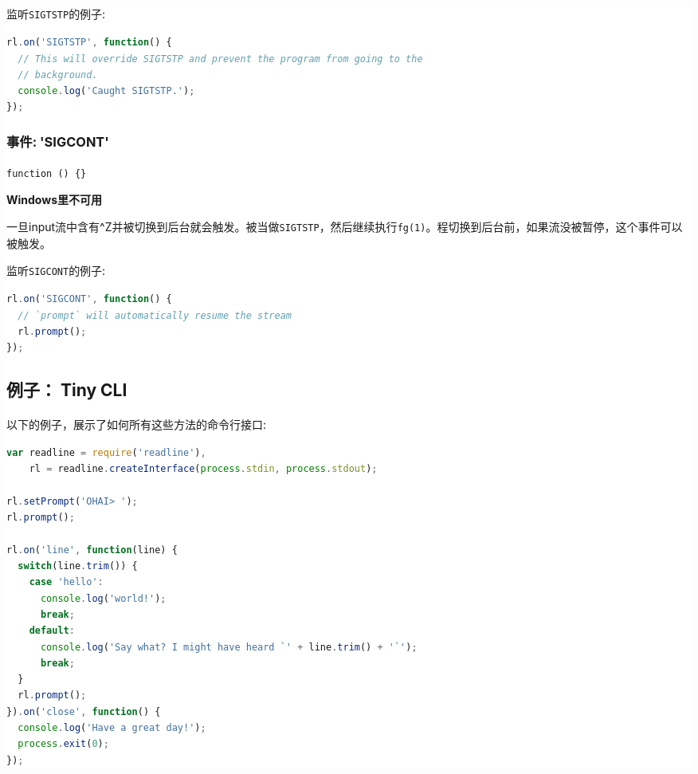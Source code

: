 监听`SIGTSTP`的例子:

```js
rl.on('SIGTSTP', function() {
  // This will override SIGTSTP and prevent the program from going to the
  // background.
  console.log('Caught SIGTSTP.');
});
```

### 事件: 'SIGCONT'

```
function () {}
```

**Windows里不可用**

一旦input流中含有^Z并被切换到后台就会触发。被当做`SIGTSTP`，然后继续执行`fg(1)`。程切换到后台前，如果流没被暂停，这个事件可以被触发。

监听`SIGCONT`的例子:

```js
rl.on('SIGCONT', function() {
  // `prompt` will automatically resume the stream
  rl.prompt();
});
```

## 例子： Tiny CLI

以下的例子，展示了如何所有这些方法的命令行接口:

```js
var readline = require('readline'),
    rl = readline.createInterface(process.stdin, process.stdout);

rl.setPrompt('OHAI> ');
rl.prompt();

rl.on('line', function(line) {
  switch(line.trim()) {
    case 'hello':
      console.log('world!');
      break;
    default:
      console.log('Say what? I might have heard `' + line.trim() + '`');
      break;
  }
  rl.prompt();
}).on('close', function() {
  console.log('Have a great day!');
  process.exit(0);
});
```

